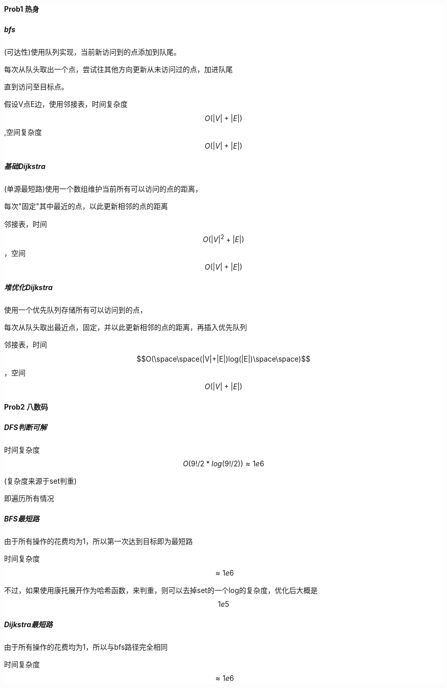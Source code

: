 

#### Prob1 热身



##### bfs  

(可达性)使用队列实现，当前新访问到的点添加到队尾。

每次从队头取出一个点，尝试往其他方向更新从未访问过的点，加进队尾

直到访问至目标点。

假设V点E边，使用邻接表，时间复杂度$$O(|V|+|E|)$$,空间复杂度$$O(|V|+|E|)$$



##### 基础Dijkstra 

(单源最短路)使用一个数组维护当前所有可以访问的点的距离，

每次"固定"其中最近的点，以此更新相邻的点的距离

邻接表，时间$$O(|V|^2+|E|)$$，空间$$O(|V|+|E|)$$



##### **堆优化Dijkstra**   

使用一个优先队列存储所有可以访问到的点，

每次从队头取出最近点，固定，并以此更新相邻的点的距离，再插入优先队列

邻接表，时间$$O(\space\space(|V|+|E|)log(|E|)\space\space)$$，空间$$O(|V|+|E|)$$



#### Prob2 八数码

##### DFS判断可解

时间复杂度$$O(9!/2*log(9!/2)) \approx 1e6$$

(复杂度来源于set判重)

即遍历所有情况



##### BFS最短路

由于所有操作的花费均为1，所以第一次达到目标即为最短路

时间复杂度$$\approx 1e6$$

不过，如果使用康托展开作为哈希函数，来判重，则可以去掉set的一个log的复杂度，优化后大概是$$1e5$$



##### Dijkstra最短路

由于所有操作的花费均为1，所以与bfs路径完全相同

时间复杂度$$\approx 1e6$$
